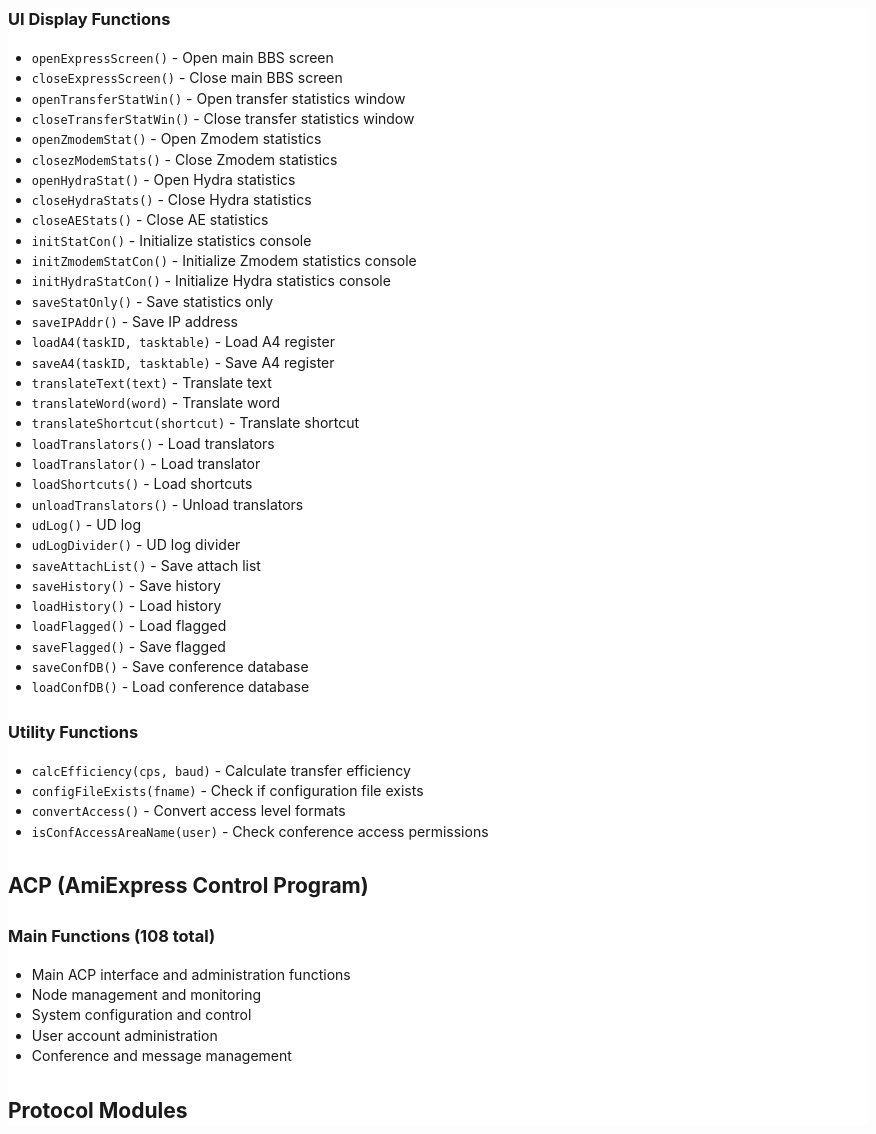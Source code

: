 ### UI Display Functions
- `openExpressScreen()` - Open main BBS screen
- `closeExpressScreen()` - Close main BBS screen
- `openTransferStatWin()` - Open transfer statistics window
- `closeTransferStatWin()` - Close transfer statistics window
- `openZmodemStat()` - Open Zmodem statistics
- `closezModemStats()` - Close Zmodem statistics
- `openHydraStat()` - Open Hydra statistics
- `closeHydraStats()` - Close Hydra statistics
- `closeAEStats()` - Close AE statistics
- `initStatCon()` - Initialize statistics console
- `initZmodemStatCon()` - Initialize Zmodem statistics console
- `initHydraStatCon()` - Initialize Hydra statistics console
- `saveStatOnly()` - Save statistics only
- `saveIPAddr()` - Save IP address
- `loadA4(taskID, tasktable)` - Load A4 register
- `saveA4(taskID, tasktable)` - Save A4 register
- `translateText(text)` - Translate text
- `translateWord(word)` - Translate word
- `translateShortcut(shortcut)` - Translate shortcut
- `loadTranslators()` - Load translators
- `loadTranslator()` - Load translator
- `loadShortcuts()` - Load shortcuts
- `unloadTranslators()` - Unload translators
- `udLog()` - UD log
- `udLogDivider()` - UD log divider
- `saveAttachList()` - Save attach list
- `saveHistory()` - Save history
- `loadHistory()` - Load history
- `loadFlagged()` - Load flagged
- `saveFlagged()` - Save flagged
- `saveConfDB()` - Save conference database
- `loadConfDB()` - Load conference database

### Utility Functions
- `calcEfficiency(cps, baud)` - Calculate transfer efficiency
- `configFileExists(fname)` - Check if configuration file exists
- `convertAccess()` - Convert access level formats
- `isConfAccessAreaName(user)` - Check conference access permissions

## ACP (AmiExpress Control Program)

### Main Functions (108 total)
- Main ACP interface and administration functions
- Node management and monitoring
- System configuration and control
- User account administration
- Conference and message management

## Protocol Modules
